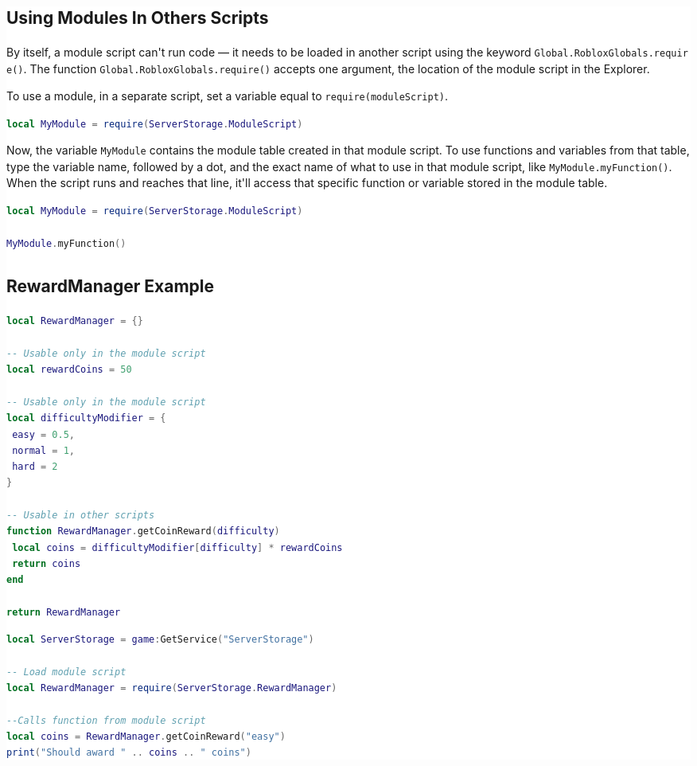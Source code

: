 ```lua
```

## Using Modules In Others Scripts

By itself, a module script can't run code — it needs to be loaded in another script using the keyword `Global.RobloxGlobals.require()`. The function `Global.RobloxGlobals.require()` accepts one argument, the location of the module script in the Explorer.

To use a module, in a separate script, set a variable equal to `require(moduleScript)`.

```lua
local MyModule = require(ServerStorage.ModuleScript)
```

Now, the variable `MyModule` contains the module table created in that module script. To use functions and variables from that table, type the variable name, followed by a dot, and the exact name of what to use in that module script, like `MyModule.myFunction()`. When the script runs and reaches that line, it'll access that specific function or variable stored in the module table.

```lua
local MyModule = require(ServerStorage.ModuleScript)

MyModule.myFunction()
```

## RewardManager Example

```lua title="ModuleScript - RewardManager"
local RewardManager = {}

-- Usable only in the module script
local rewardCoins = 50

-- Usable only in the module script
local difficultyModifier = {
 easy = 0.5,
 normal = 1,
 hard = 2
}

-- Usable in other scripts
function RewardManager.getCoinReward(difficulty)
 local coins = difficultyModifier[difficulty] * rewardCoins
 return coins
end

return RewardManager
```

```lua title='Script - TreasureChestScript'
local ServerStorage = game:GetService("ServerStorage")

-- Load module script
local RewardManager = require(ServerStorage.RewardManager)

--Calls function from module script
local coins = RewardManager.getCoinReward("easy")
print("Should award " .. coins .. " coins")
```
